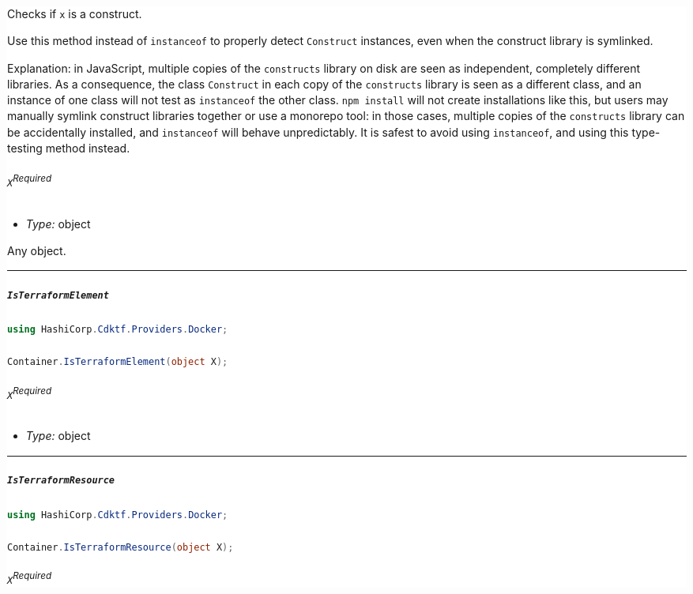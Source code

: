 Checks if `x` is a construct.

Use this method instead of `instanceof` to properly detect `Construct`
instances, even when the construct library is symlinked.

Explanation: in JavaScript, multiple copies of the `constructs` library on
disk are seen as independent, completely different libraries. As a
consequence, the class `Construct` in each copy of the `constructs` library
is seen as a different class, and an instance of one class will not test as
`instanceof` the other class. `npm install` will not create installations
like this, but users may manually symlink construct libraries together or
use a monorepo tool: in those cases, multiple copies of the `constructs`
library can be accidentally installed, and `instanceof` will behave
unpredictably. It is safest to avoid using `instanceof`, and using
this type-testing method instead.

###### `X`<sup>Required</sup> <a name="X" id="@cdktf/provider-docker.container.Container.isConstruct.parameter.x"></a>

- *Type:* object

Any object.

---

##### `IsTerraformElement` <a name="IsTerraformElement" id="@cdktf/provider-docker.container.Container.isTerraformElement"></a>

```csharp
using HashiCorp.Cdktf.Providers.Docker;

Container.IsTerraformElement(object X);
```

###### `X`<sup>Required</sup> <a name="X" id="@cdktf/provider-docker.container.Container.isTerraformElement.parameter.x"></a>

- *Type:* object

---

##### `IsTerraformResource` <a name="IsTerraformResource" id="@cdktf/provider-docker.container.Container.isTerraformResource"></a>

```csharp
using HashiCorp.Cdktf.Providers.Docker;

Container.IsTerraformResource(object X);
```

###### `X`<sup>Required</sup> <a name="X" id="@cdktf/provider-docker.container.Container.isTerraformResource.parameter.x"></a>
